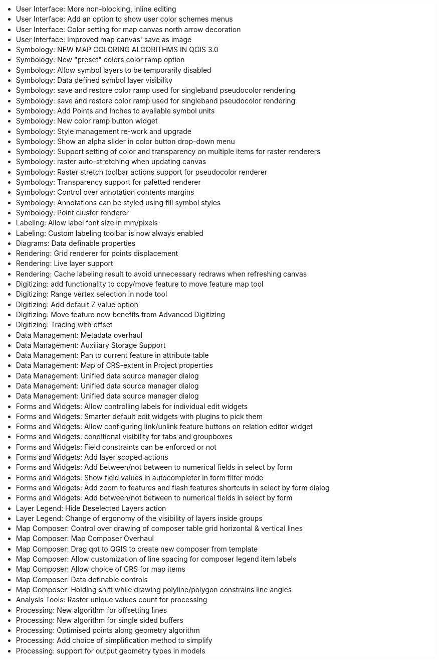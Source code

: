 - User Interface: More non-blocking, inline editing
- User Interface: Add an option to show user color schemes menus
- User Interface: Color setting for map canvas north arrow decoration
- User Interface: Improved map canvas' save as image
- Symbology: NEW MAP COLORING ALGORITHMS IN QGIS 3.0
- Symbology:  New "preset" colors color ramp option
- Symbology: Allow symbol layers to be temporarily disabled
- Symbology: Data defined symbol layer visibility
- Symbology: save and restore color ramp used for singleband pseudocolor rendering
- Symbology: save and restore color ramp used for singleband pseudocolor rendering
- Symbology: Add Points  and Inches to available symbol units
- Symbology: New color ramp button widget
- Symbology: Style management re-work and upgrade
- Symbology: Show an alpha slider in color button drop-down menu
- Symbology: Support setting of color and transparency on multiple items for raster renderers
- Symbology: raster auto-stretching when updating canvas
- Symbology: Raster stretch toolbar actions support for pseudocolor renderer
- Symbology: Transparency support for paletted renderer
- Symbology: Control over annotation contents margins
- Symbology: Annotations can be styled using fill symbol styles
- Symbology: Point cluster renderer
- Labeling: Allow label font size in mm/pixels
- Labeling: Custom labeling toolbar is now always enabled
- Diagrams: Data definable properties
- Rendering: Grid renderer for points displacement
- Rendering: Live layer support
- Rendering: Cache labeling result to avoid unnecessary redraws     when refreshing canvas
- Digitizing: add functionality to copy/move feature to move feature map tool
- Digitizing: Range vertex selection in node tool
- Digitizing: Add default Z value option
- Digitizing: Move feature now benefits from Advanced Digitizing
- Digitizing: Tracing with offset
- Data Management: Metadata overhaul
- Data Management: Auxiliary Storage Support
- Data Management: Pan to current feature in attribute table
- Data Management: Map of CRS-extent in Project properties
- Data Management: Unified data source manager dialog
- Data Management: Unified data source manager dialog
- Data Management: Unified data source manager dialog
- Forms and Widgets: Allow controlling labels for individual edit widgets
- Forms and Widgets: Smarter default edit widgets with plugins to pick them
- Forms and Widgets: Allow configuring link/unlink feature buttons on relation editor widget
- Forms and Widgets: conditional visibility for tabs and groupboxes
- Forms and Widgets: Field constraints can be enforced or not
- Forms and Widgets: Add layer scoped actions
- Forms and Widgets: Add between/not between to numerical fields in select by form
- Forms and Widgets: Show field values in autocompleter in form filter mode
- Forms and Widgets: Add zoom to features and flash features shortcuts in select by form dialog
- Forms and Widgets: Add between/not between to numerical fields in select by form
- Layer Legend: Hide Deselected Layers action
- Layer Legend: Change of ergonomy of the visibility of layers inside groups
- Map Composer: Control over drawing of composer table grid horizontal & vertical lines
- Map Composer: Map Composer Overhaul
- Map Composer: Drag qpt to QGIS to create new composer from template
- Map Composer: Allow customization of line spacing for composer legend item labels
- Map Composer: Allow choice of CRS for map items
- Map Composer: Data definable controls
- Map Composer: Holding shift while drawing polyline/polygon constrains     line angles
- Analysis Tools: Raster unique values count for processing
- Processing:  New algorithm for offsetting lines
- Processing: New algorithm for single sided buffers
- Processing: Optimised points along geometry algorithm
- Processing: Add choice of simplification method to simplify
- Processing: support for output geometry types in models